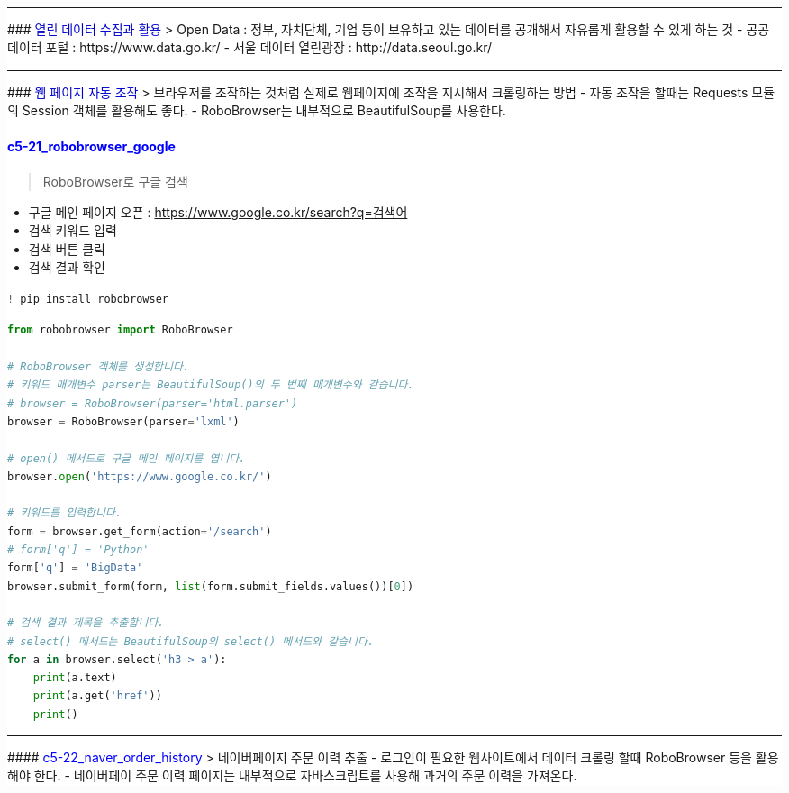 <hr>
### <font color='0000CC'> 열린 데이터 수집과 활용 </font>
> Open Data : 정부, 자치단체, 기업 등이 보유하고 있는 데이터를 공개해서 자유롭게 활용할 수 있게 하는 것
- 공공 데이터 포털 : https://www.data.go.kr/
- 서울 데이터 열린광장 : http://data.seoul.go.kr/

<hr>
### <font color='0000CC'> 웹 페이지 자동 조작 </font>
> 브라우저를 조작하는 것처럼 실제로 웹페이지에 조작을 지시해서 크롤링하는 방법
- 자동 조작을 할때는 Requests 모듈의 Session 객체를 활용해도 좋다.
- RoboBrowser는 내부적으로 BeautifulSoup를 사용한다.


#### <font color='#0000FF'> c5-21_robobrowser_google </font>
> RoboBrowser로 구글 검색
- 구글 메인 페이지 오픈 : https://www.google.co.kr/search?q=검색어
- 검색 키워드 입력
- 검색 버튼 클릭
- 검색 결과 확인


```python
! pip install robobrowser
```


```python
from robobrowser import RoboBrowser

# RoboBrowser 객체를 생성합니다.
# 키워드 매개변수 parser는 BeautifulSoup()의 두 번째 매개변수와 같습니다.
# browser = RoboBrowser(parser='html.parser')
browser = RoboBrowser(parser='lxml')

# open() 메서드로 구글 메인 페이지를 엽니다.
browser.open('https://www.google.co.kr/')

# 키워드를 입력합니다.
form = browser.get_form(action='/search')
# form['q'] = 'Python'
form['q'] = 'BigData'
browser.submit_form(form, list(form.submit_fields.values())[0])

# 검색 결과 제목을 추출합니다.
# select() 메서드는 BeautifulSoup의 select() 메서드와 같습니다.
for a in browser.select('h3 > a'):
    print(a.text)
    print(a.get('href'))
    print()
```

<hr>
#### <font color='#0000FF'> c5-22_naver_order_history </font>
> 네이버페이지 주문 이력 추출
- 로그인이 필요한 웹사이트에서 데이터 크롤링 할때 RoboBrowser 등을 활용해야 한다.
- 네이버페이 주문 이력 페이지는 내부적으로 자바스크립트를 사용해 과거의 주문 이력을 가져온다.
